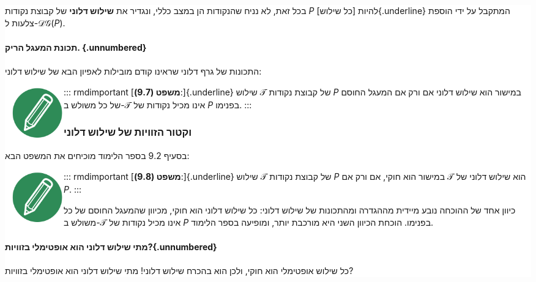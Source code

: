 בכל זאת, לא נניח שהנקודות הן במצב כללי, ונגדיר את **שילוש דלוני** של קבוצת נקודות $P$ להיות [כל שילוש]{.underline} המתקבל על ידי הוספת צלעות ל-$\mathcal{DG}(P)$. 

#### תכונת המעגל הריק. {.unnumbered}
התכונות של גרף דלוני שראינו קודם מובילות לאפיון הבא של שילוש דלוני:

::: rmdimportant
<img src="images/definition.png" align="left" width="10%" style="padding:0px 0px 0px 10px"/> [**משפט (9.7)**:]{.underline} 
שילוש $\mathcal{T}$ של קבוצת נקודות $P$ במישור הוא שילוש דלוני אם ורק אם המעגל החוסם של כל משולש ב-$\mathcal{T}$ אינו מכיל נקודות של $P$ בפנימו.
:::

### וקטור הזוויות של שילוש דלוני
בסעיף 9.2 בספר הלימוד מוכיחים את המשפט הבא:

::: rmdimportant
<img src="images/definition.png" align="left" width="10%" style="padding:0px 0px 0px 10px"/> [**משפט (9.8)**:]{.underline} 
שילוש $\mathcal{T}$ של קבוצת נקודות $P$ במישור הוא חוקי, אם ורק אם $\mathcal{T}$ הוא שילוש דלוני של $P$.
:::

כיוון אחד של ההוכחה נובע מיידית מההגדרה ומהתכונות של שילוש דלוני: כל שילוש דלוני הוא חוקי, מכיוון שהמעגל החוסם של כל משולש ב-$\mathcal{T}$ אינו מכיל נקודות של $P$ בפנימו.
הוכחת הכיוון השני היא מורכבת יותר, ומופיעה בספר הלימוד.

#### מתי שילוש דלוני הוא אופטימלי בזוויות?{.unnumbered}
כל שילוש אופטימלי הוא חוקי, ולכן הוא בהכרח שילוש דלוני! מתי שילוש דלוני הוא אופטימלי בזוויות?
